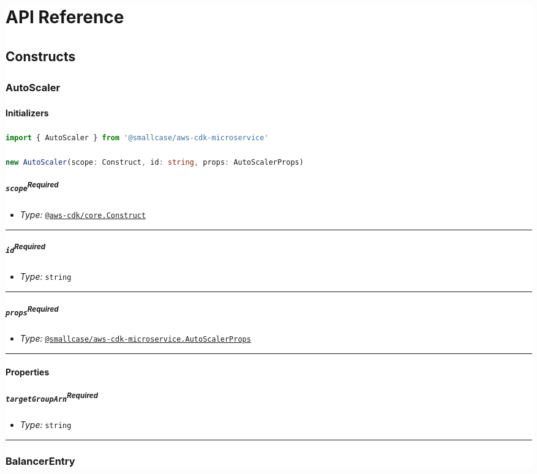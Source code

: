 # API Reference <a name="API Reference"></a>

## Constructs <a name="Constructs"></a>

### AutoScaler <a name="@smallcase/aws-cdk-microservice.AutoScaler"></a>

#### Initializers <a name="@smallcase/aws-cdk-microservice.AutoScaler.Initializer"></a>

```typescript
import { AutoScaler } from '@smallcase/aws-cdk-microservice'

new AutoScaler(scope: Construct, id: string, props: AutoScalerProps)
```

##### `scope`<sup>Required</sup> <a name="@smallcase/aws-cdk-microservice.AutoScaler.parameter.scope"></a>

- *Type:* [`@aws-cdk/core.Construct`](#@aws-cdk/core.Construct)

---

##### `id`<sup>Required</sup> <a name="@smallcase/aws-cdk-microservice.AutoScaler.parameter.id"></a>

- *Type:* `string`

---

##### `props`<sup>Required</sup> <a name="@smallcase/aws-cdk-microservice.AutoScaler.parameter.props"></a>

- *Type:* [`@smallcase/aws-cdk-microservice.AutoScalerProps`](#@smallcase/aws-cdk-microservice.AutoScalerProps)

---



#### Properties <a name="Properties"></a>

##### `targetGroupArn`<sup>Required</sup> <a name="@smallcase/aws-cdk-microservice.AutoScaler.property.targetGroupArn"></a>

- *Type:* `string`

---


### BalancerEntry <a name="@smallcase/aws-cdk-microservice.BalancerEntry"></a>
